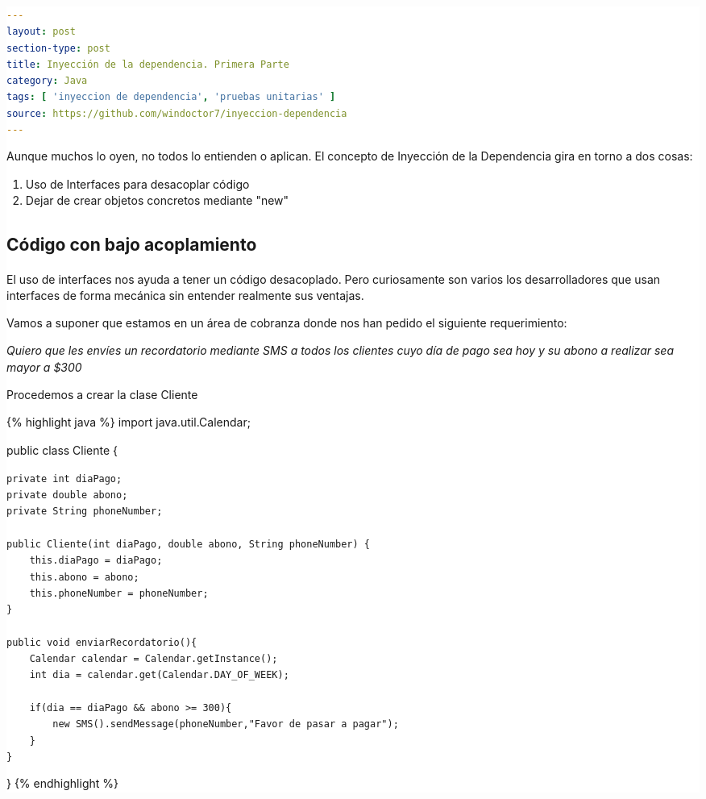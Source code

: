 ```yaml
---
layout: post
section-type: post
title: Inyección de la dependencia. Primera Parte
category: Java
tags: [ 'inyeccion de dependencia', 'pruebas unitarias' ]
source: https://github.com/windoctor7/inyeccion-dependencia
---
```


Aunque muchos lo oyen, no todos lo entienden o aplican. El concepto de Inyección de la Dependencia gira en torno a dos cosas:

<ol>
  <li>Uso de Interfaces para desacoplar código</li>
  <li>Dejar de crear objetos concretos mediante "new"</li>
</ol>

## Código con bajo acoplamiento
El uso de interfaces nos ayuda a tener un código desacoplado. Pero curiosamente son varios los desarrolladores que usan interfaces de forma mecánica sin entender realmente sus ventajas.

Vamos a suponer que estamos en un área de cobranza donde nos han pedido el siguiente requerimiento:

<cite>Quiero que les envíes un recordatorio mediante SMS a todos los clientes cuyo día de pago sea hoy y su abono a realizar sea mayor a $300</cite>

Procedemos a crear la clase Cliente

{% highlight java %}
import java.util.Calendar;

public class Cliente {

    private int diaPago;
    private double abono;
    private String phoneNumber;

    public Cliente(int diaPago, double abono, String phoneNumber) {
        this.diaPago = diaPago;
        this.abono = abono;
        this.phoneNumber = phoneNumber;
    }

    public void enviarRecordatorio(){
        Calendar calendar = Calendar.getInstance();
        int dia = calendar.get(Calendar.DAY_OF_WEEK);

        if(dia == diaPago && abono >= 300){
            new SMS().sendMessage(phoneNumber,"Favor de pasar a pagar");
        }
    }
}
{% endhighlight %}
